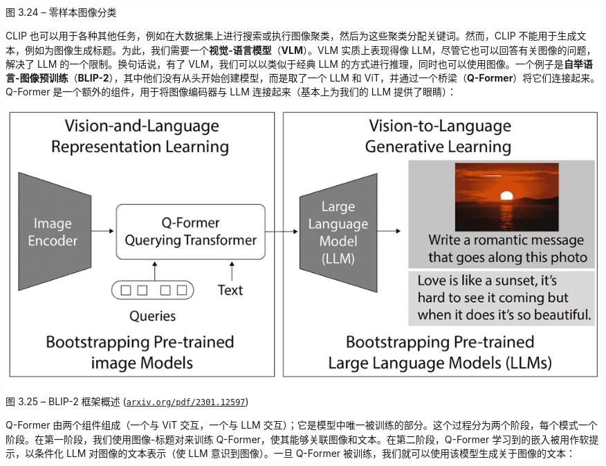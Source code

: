 图 3.24 – 零样本图像分类

CLIP 也可以用于各种其他任务，例如在大数据集上进行搜索或执行图像聚类，然后为这些聚类分配关键词。然而，CLIP 不能用于生成文本，例如为图像生成标题。为此，我们需要一个**视觉-语言模型**（**VLM**）。VLM 实质上表现得像 LLM，尽管它也可以回答有关图像的问题，解决了 LLM 的一个限制。换句话说，有了 VLM，我们可以以类似于经典 LLM 的方式进行推理，同时也可以使用图像。一个例子是**自举语言-图像预训练**（**BLIP-2**），其中他们没有从头开始创建模型，而是取了一个 LLM 和 ViT，并通过一个桥梁（**Q-Former**）将它们连接起来。Q-Former 是一个额外的组件，用于将图像编码器与 LLM 连接起来（基本上为我们的 LLM 提供了眼睛）：

![图 3.25 – BLIP-2 框架概述 (https://arxiv.org/pdf/2301.12597)](img/B21257_03_25.jpg)

图 3.25 – BLIP-2 框架概述 ([`arxiv.org/pdf/2301.12597`](https://arxiv.org/pdf/2301.12597))

Q-Former 由两个组件组成（一个与 ViT 交互，一个与 LLM 交互）；它是模型中唯一被训练的部分。这个过程分为两个阶段，每个模式一个阶段。在第一阶段，我们使用图像-标题对来训练 Q-Former，使其能够关联图像和文本。在第二阶段，Q-Former 学习到的嵌入被用作软提示，以条件化 LLM 对图像的文本表示（使 LLM 意识到图像）。一旦 Q-Former 被训练，我们就可以使用该模型生成关于图像的文本：
